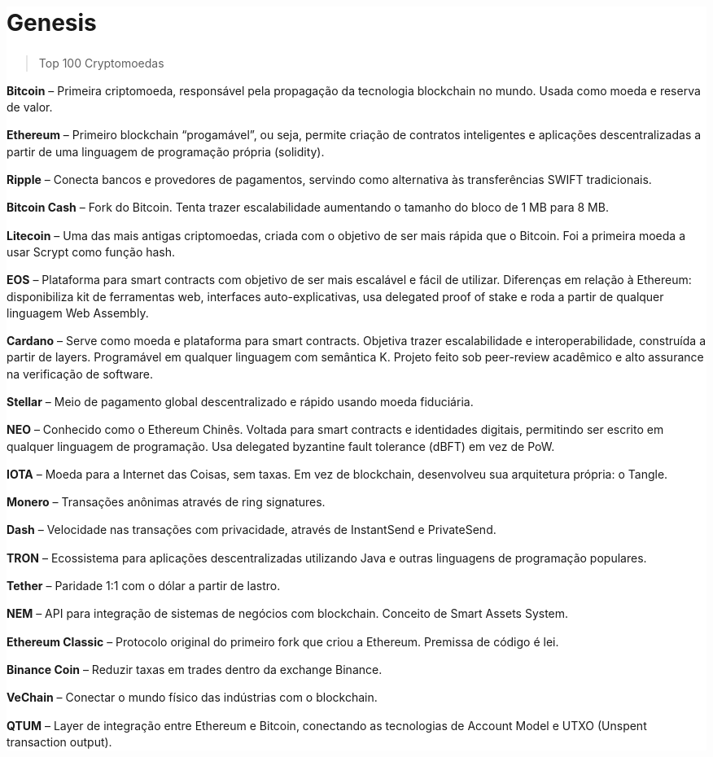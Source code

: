 # Genesis

> Top 100 Cryptomoedas


**Bitcoin** – Primeira criptomoeda, responsável pela propagação da tecnologia blockchain no mundo. Usada como moeda e reserva de valor.

**Ethereum** – Primeiro blockchain “progamável”, ou seja, permite criação de contratos inteligentes e aplicações descentralizadas a partir de uma linguagem de programação própria (solidity).

**Ripple** – Conecta bancos e provedores de pagamentos, servindo como alternativa às transferências SWIFT tradicionais.

**Bitcoin Cash** – Fork do Bitcoin. Tenta trazer escalabilidade aumentando o tamanho do bloco de 1 MB para 8 MB.

**Litecoin** – Uma das mais antigas criptomoedas, criada com o objetivo de ser mais rápida que o Bitcoin. Foi a primeira moeda a usar Scrypt como função hash.

**EOS** – Plataforma para smart contracts com objetivo de ser mais escalável e fácil de utilizar. Diferenças em relação à Ethereum: disponibiliza kit de ferramentas web, interfaces auto-explicativas, usa delegated proof of stake e roda a partir de qualquer linguagem Web Assembly.

**Cardano** – Serve como moeda e plataforma para smart contracts. Objetiva trazer escalabilidade e interoperabilidade, construída a partir de layers. Programável em qualquer linguagem com semântica K. Projeto feito sob peer-review acadêmico e alto assurance na verificação de software.

**Stellar** – Meio de pagamento global descentralizado e rápido usando moeda fiduciária.

**NEO** – Conhecido como o Ethereum Chinês. Voltada para smart contracts e identidades digitais, permitindo ser escrito em qualquer linguagem de programação. Usa delegated byzantine fault tolerance (dBFT) em vez de PoW.

**IOTA** – Moeda para a Internet das Coisas, sem taxas. Em vez de blockchain, desenvolveu sua arquitetura própria: o Tangle.

**Monero** – Transações anônimas através de ring signatures.

**Dash** – Velocidade nas transações com privacidade, através de InstantSend e PrivateSend.

**TRON** – Ecossistema para aplicações descentralizadas utilizando Java e outras linguagens de programação populares.

**Tether** – Paridade 1:1 com o dólar a partir de lastro.

**NEM** – API para integração de sistemas de negócios com blockchain. Conceito de Smart Assets System.

**Ethereum Classic** – Protocolo original do primeiro fork que criou a Ethereum. Premissa de código é lei.

**Binance Coin** – Reduzir taxas em trades dentro da exchange Binance.

**VeChain** – Conectar o mundo físico das indústrias com o blockchain.

**QTUM** – Layer de integração entre Ethereum e Bitcoin, conectando as tecnologias de Account Model e UTXO (Unspent transaction output).

